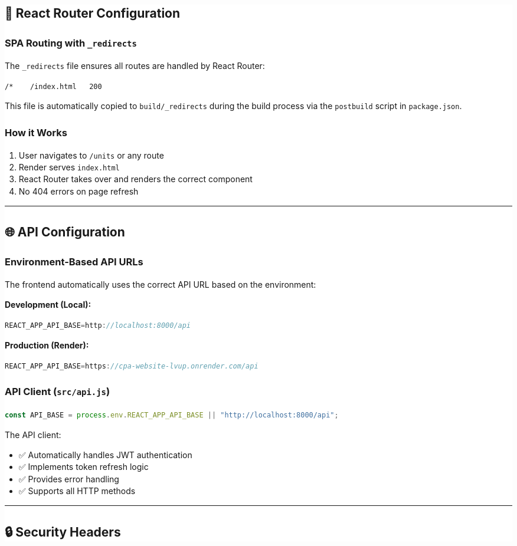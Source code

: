 
## 🔄 React Router Configuration

### SPA Routing with `_redirects`

The `_redirects` file ensures all routes are handled by React Router:

```
/*    /index.html   200
```

This file is automatically copied to `build/_redirects` during the build process via the `postbuild` script in `package.json`.

### How it Works

1. User navigates to `/units` or any route
2. Render serves `index.html`
3. React Router takes over and renders the correct component
4. No 404 errors on page refresh

---

## 🌐 API Configuration

### Environment-Based API URLs

The frontend automatically uses the correct API URL based on the environment:

**Development (Local):**
```javascript
REACT_APP_API_BASE=http://localhost:8000/api
```

**Production (Render):**
```javascript
REACT_APP_API_BASE=https://cpa-website-lvup.onrender.com/api
```

### API Client (`src/api.js`)

```javascript
const API_BASE = process.env.REACT_APP_API_BASE || "http://localhost:8000/api";
```

The API client:
- ✅ Automatically handles JWT authentication
- ✅ Implements token refresh logic
- ✅ Provides error handling
- ✅ Supports all HTTP methods

---

## 🔒 Security Headers
